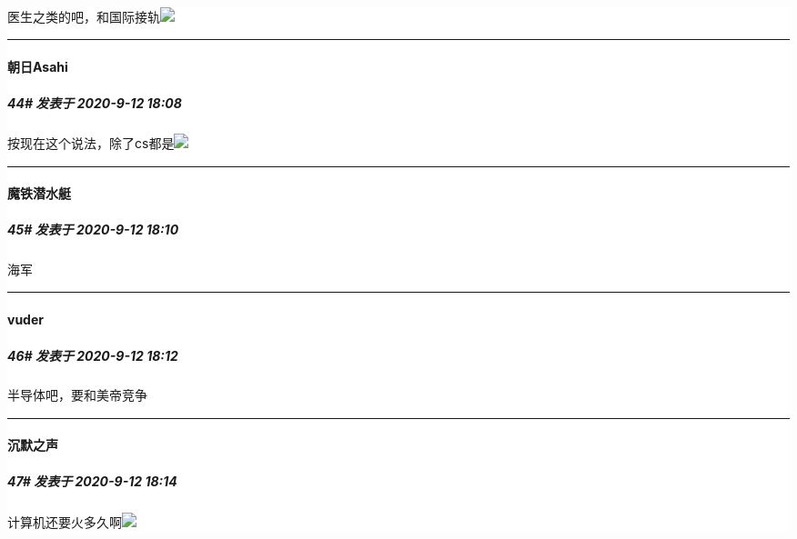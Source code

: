 


医生之类的吧，和国际接轨<img src="https://static.saraba1st.com/image/smiley/face2017/067.png" referrerpolicy="no-referrer">







*****

####  朝日Asahi  
##### 44#       发表于 2020-9-12 18:08




按现在这个说法，除了cs都是<img src="https://static.saraba1st.com/image/smiley/face2017/049.png" referrerpolicy="no-referrer">







*****

####  魔铁潜水艇  
##### 45#       发表于 2020-9-12 18:10




海军







*****

####  vuder  
##### 46#       发表于 2020-9-12 18:12




半导体吧，要和美帝竞争







*****

####  沉默之声  
##### 47#       发表于 2020-9-12 18:14




计算机还要火多久啊<img src="https://static.saraba1st.com/image/smiley/face2017/037.png" referrerpolicy="no-referrer">
